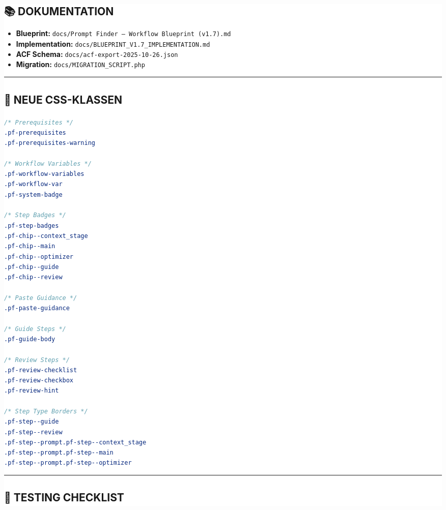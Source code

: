 ## 📚 **DOKUMENTATION**

- **Blueprint:** `docs/Prompt Finder — Workflow Blueprint (v1.7).md`
- **Implementation:** `docs/BLUEPRINT_V1.7_IMPLEMENTATION.md`
- **ACF Schema:** `docs/acf-export-2025-10-26.json`
- **Migration:** `docs/MIGRATION_SCRIPT.php`

---

## 🎨 **NEUE CSS-KLASSEN**

```css
/* Prerequisites */
.pf-prerequisites
.pf-prerequisites-warning

/* Workflow Variables */
.pf-workflow-variables
.pf-workflow-var
.pf-system-badge

/* Step Badges */
.pf-step-badges
.pf-chip--context_stage
.pf-chip--main
.pf-chip--optimizer
.pf-chip--guide
.pf-chip--review

/* Paste Guidance */
.pf-paste-guidance

/* Guide Steps */
.pf-guide-body

/* Review Steps */
.pf-review-checklist
.pf-review-checkbox
.pf-review-hint

/* Step Type Borders */
.pf-step--guide
.pf-step--review
.pf-step--prompt.pf-step--context_stage
.pf-step--prompt.pf-step--main
.pf-step--prompt.pf-step--optimizer
```

---

## 🎯 **TESTING CHECKLIST**
